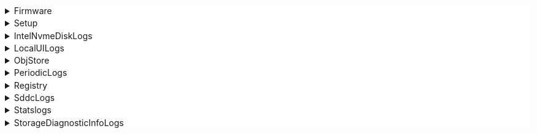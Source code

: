 <details><summary>Firmware</summary></details>

<details><summary>Setup</summary></details>

<details><summary>IntelNvmeDiskLogs</summary></details>

<details><summary>LocalUILogs</summary></details>

<details><summary>ObjStore</summary></details>

<details><summary>PeriodicLogs</summary></details>

<details><summary>Registry</summary></details>

<details><summary>SddcLogs</summary></details>

<details><summary>Statslogs</summary></details>

<details>
  <summary>StorageDiagnosticInfoLogs</summary>

  - Get-StorageDiagnosticsInfo.txt
  - `<Hostname>`
    - OperationalLog.evtx
  - `<Hostname>`- LocaleMetaData
    - OperationalLog_0.MTA
